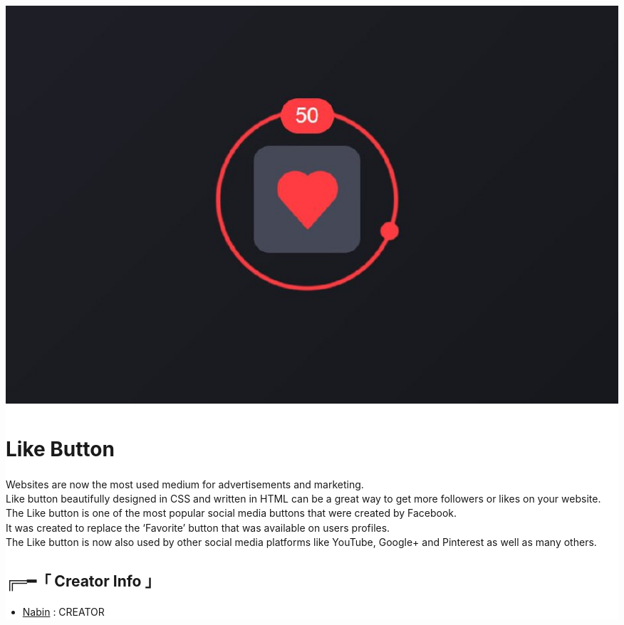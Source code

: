 <img src="like.jpg" width="100%">

# Like Button

Websites are now the most used medium for advertisements and marketing.<br>
Like button beautifully designed in CSS and written in HTML can be a great way to get more followers or likes on your website.<br>
The Like button is one of the most popular social media buttons that were created by Facebook.<br>
It was created to replace the ‘Favorite’ button that was available on users profiles.<br>
The Like button is now also used by other social media platforms like YouTube, Google+ and Pinterest as well as many others.


## ╔═━「 Creator Info 」

+ [Nabin](https://nabie.netlify.app) : CREATOR
